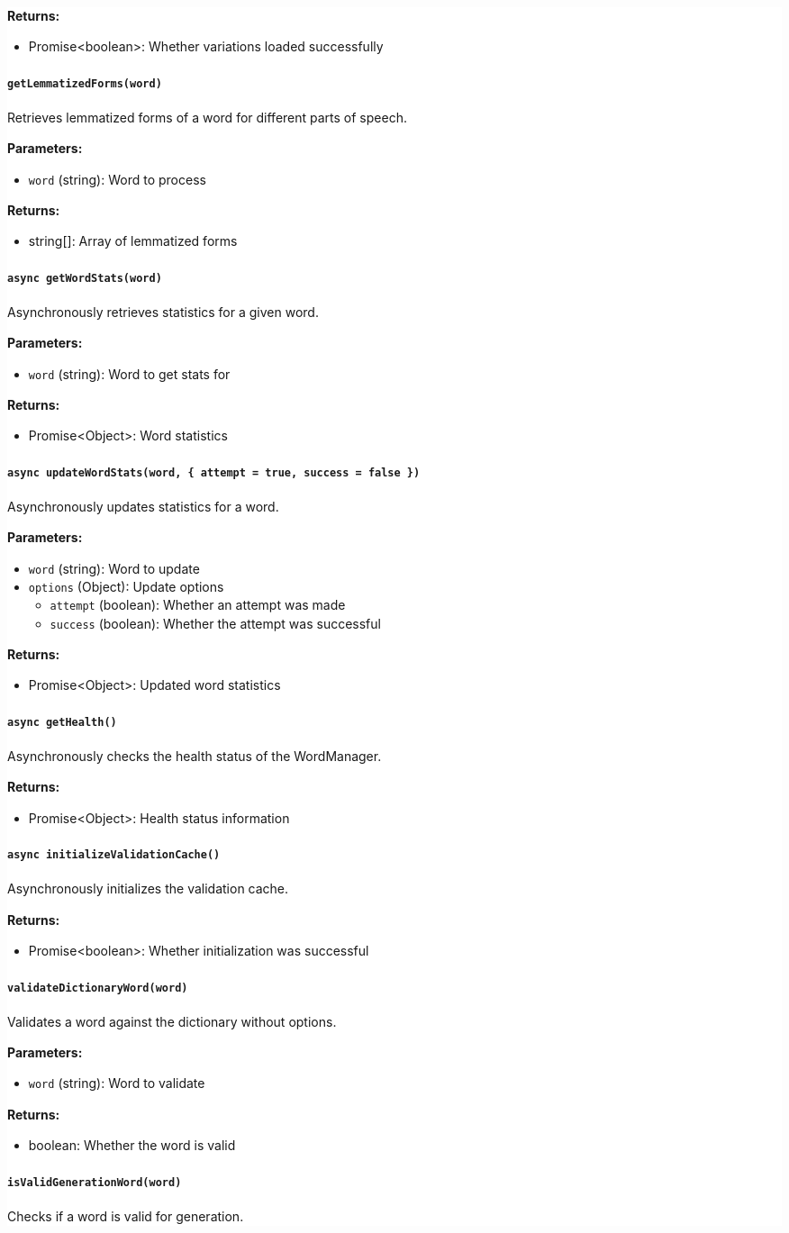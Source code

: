 **Returns:**
- Promise\<boolean\>: Whether variations loaded successfully

#### `getLemmatizedForms(word)`
Retrieves lemmatized forms of a word for different parts of speech.

**Parameters:**
- `word` (string): Word to process

**Returns:**
- string[]: Array of lemmatized forms

#### `async getWordStats(word)`
Asynchronously retrieves statistics for a given word.

**Parameters:**
- `word` (string): Word to get stats for

**Returns:**
- Promise\<Object\>: Word statistics

#### `async updateWordStats(word, { attempt = true, success = false })`
Asynchronously updates statistics for a word.

**Parameters:**
- `word` (string): Word to update
- `options` (Object): Update options
  - `attempt` (boolean): Whether an attempt was made
  - `success` (boolean): Whether the attempt was successful

**Returns:**
- Promise\<Object\>: Updated word statistics

#### `async getHealth()`
Asynchronously checks the health status of the WordManager.

**Returns:**
- Promise\<Object\>: Health status information

#### `async initializeValidationCache()`
Asynchronously initializes the validation cache.

**Returns:**
- Promise\<boolean\>: Whether initialization was successful

#### `validateDictionaryWord(word)`
Validates a word against the dictionary without options.

**Parameters:**
- `word` (string): Word to validate

**Returns:**
- boolean: Whether the word is valid

#### `isValidGenerationWord(word)`
Checks if a word is valid for generation.
